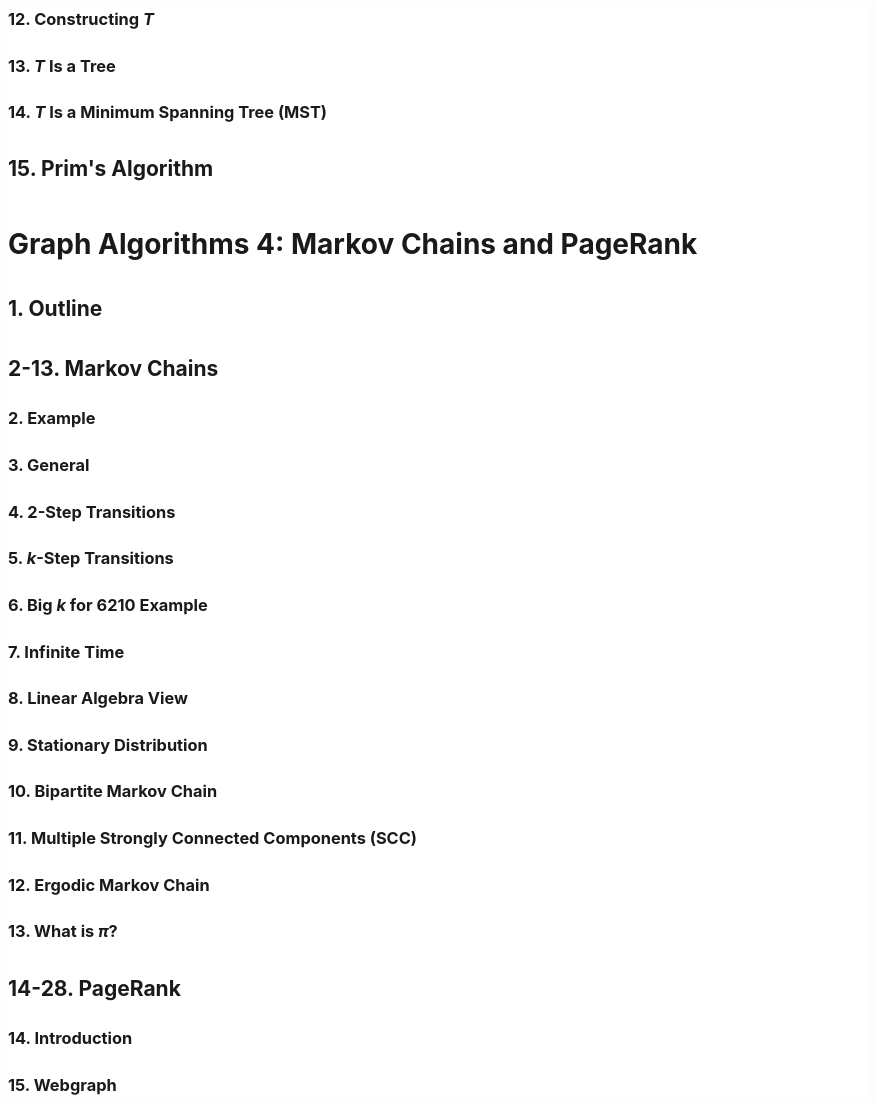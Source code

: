 ### 12. Constructing $T$

### 13. $T$ Is a Tree

### 14. $T$ Is a Minimum Spanning Tree (MST)

## 15. Prim's Algorithm

# Graph Algorithms 4: Markov Chains and PageRank

## 1. Outline

## 2-13. Markov Chains

### 2. Example

### 3. General

### 4. 2-Step Transitions

### 5. $k$-Step Transitions

### 6. Big $k$ for 6210 Example

### 7. Infinite Time

### 8. Linear Algebra View

### 9. Stationary Distribution

### 10. Bipartite Markov Chain

### 11. Multiple Strongly Connected Components (SCC)

### 12. Ergodic Markov Chain

### 13. What is $\pi$?

## 14-28. PageRank

### 14. Introduction

### 15. Webgraph
